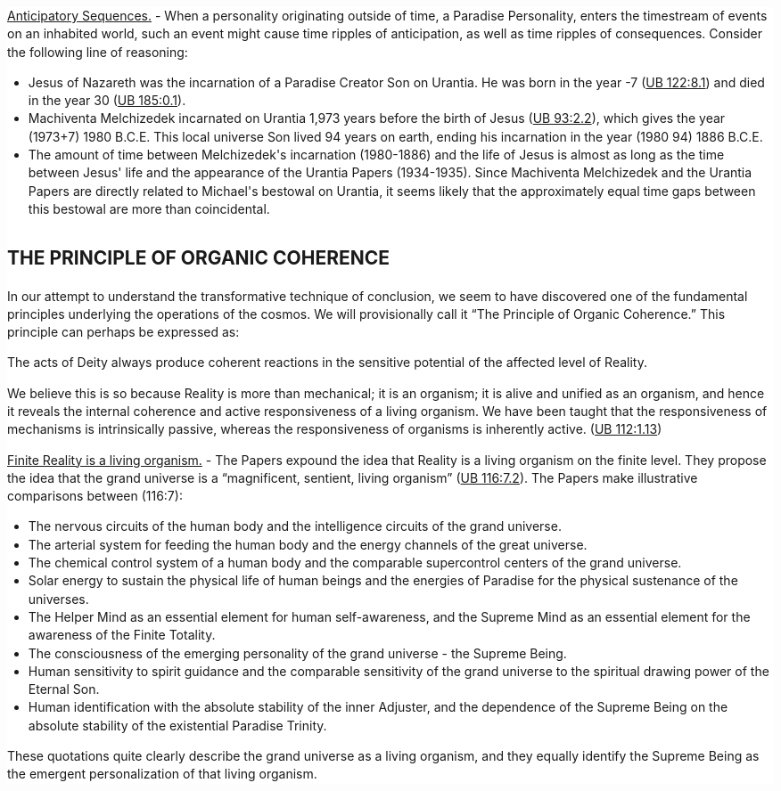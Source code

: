 <ins>Anticipatory Sequences.</ins> - When a personality originating outside of time, a Paradise Personality, enters the timestream of events on an inhabited world, such an event might cause time ripples of anticipation, as well as time ripples of consequences. Consider the following line of reasoning:

- Jesus of Nazareth was the incarnation of a Paradise Creator Son on Urantia. He was born in the year -7 ([UB 122:8.1](/en/The_Urantia_Book/122#p8_1)) and died in the year 30 ([UB 185:0.1](/en/The_Urantia_Book/185#p0_1)).
- Machiventa Melchizedek incarnated on Urantia 1,973 years before the birth of Jesus ([UB 93:2.2](/en/The_Urantia_Book/93#p2_2)), which gives the year (1973+7) 1980 B.C.E. This local universe Son lived 94 years on earth, ending his incarnation in the year (1980 94) 1886 B.C.E.
- The amount of time between Melchizedek's incarnation (1980-1886) and the life of Jesus is almost as long as the time between Jesus' life and the appearance of the Urantia Papers (1934-1935). Since Machiventa Melchizedek and the Urantia Papers are directly related to Michael's bestowal on Urantia, it seems likely that the approximately equal time gaps between this bestowal are more than coincidental.


## THE PRINCIPLE OF ORGANIC COHERENCE

In our attempt to understand the transformative technique of conclusion, we seem to have discovered one of the fundamental principles underlying the operations of the cosmos. We will provisionally call it “The Principle of Organic Coherence.” This principle can perhaps be expressed as:

The acts of Deity always produce coherent reactions in the sensitive potential of the affected level of Reality.

We believe this is so because Reality is more than mechanical; it is an organism; it is alive and unified as an organism, and hence it reveals the internal coherence and active responsiveness of a living organism. We have been taught that the responsiveness of mechanisms is intrinsically passive, whereas the responsiveness of organisms is inherently active. ([UB 112:1.13](/en/The_Urantia_Book/112#p1_13))

<ins>Finite Reality is a living organism.</ins> - The Papers expound the idea that Reality is a living organism on the finite level. They propose the idea that the grand universe is a “magnificent, sentient, living organism” ([UB 116:7.2](/en/The_Urantia_Book/116#p7_2)). The Papers make illustrative comparisons between (116:7):

- The nervous circuits of the human body and the intelligence circuits of the grand universe.
- The arterial system for feeding the human body and the energy channels of the great universe.
- The chemical control system of a human body and the comparable supercontrol centers of the grand universe.
- Solar energy to sustain the physical life of human beings and the energies of Paradise for the physical sustenance of the universes.
- The Helper Mind as an essential element for human self-awareness, and the Supreme Mind as an essential element for the awareness of the Finite Totality.
- The consciousness of the emerging personality of the grand universe - the Supreme Being.
- Human sensitivity to spirit guidance and the comparable sensitivity of the grand universe to the spiritual drawing power of the Eternal Son.
- Human identification with the absolute stability of the inner Adjuster, and the dependence of the Supreme Being on the absolute stability of the existential Paradise Trinity.

These quotations quite clearly describe the grand universe as a living organism, and they equally identify the Supreme Being as the emergent personalization of that living organism.
